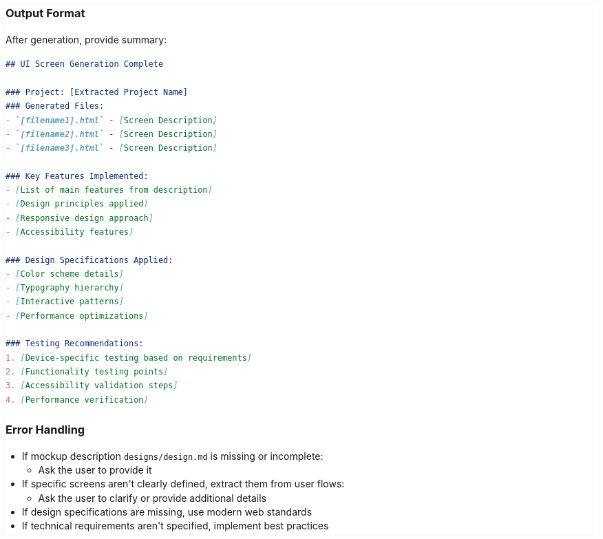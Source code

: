 ### Output Format

After generation, provide summary:
```markdown
## UI Screen Generation Complete

### Project: [Extracted Project Name]
### Generated Files:
- `[filename1].html` - [Screen Description]
- `[filename2].html` - [Screen Description]
- `[filename3].html` - [Screen Description]

### Key Features Implemented:
- [List of main features from description]
- [Design principles applied]
- [Responsive design approach]
- [Accessibility features]

### Design Specifications Applied:
- [Color scheme details]
- [Typography hierarchy]
- [Interactive patterns]
- [Performance optimizations]

### Testing Recommendations:
1. [Device-specific testing based on requirements]
2. [Functionality testing points]
3. [Accessibility validation steps]
4. [Performance verification]
```

### Error Handling

- If mockup description `designs/design.md` is missing or incomplete:
   - Ask the user to provide it
- If specific screens aren't clearly defined, extract them from user flows:
   - Ask the user to clarify or provide additional details
- If design specifications are missing, use modern web standards
- If technical requirements aren't specified, implement best practices